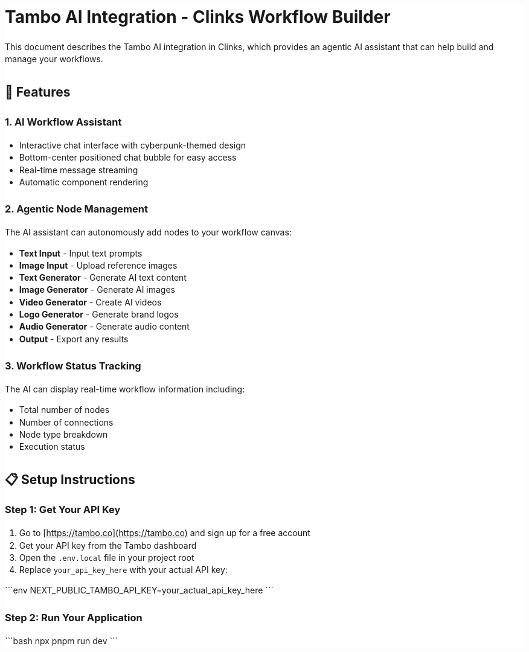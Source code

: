 # Tambo AI Integration - Clinks Workflow Builder

This document describes the Tambo AI integration in Clinks, which provides an agentic AI assistant that can help build and manage your workflows.

## 🚀 Features

### 1. **AI Workflow Assistant**
- Interactive chat interface with cyberpunk-themed design
- Bottom-center positioned chat bubble for easy access
- Real-time message streaming
- Automatic component rendering

### 2. **Agentic Node Management**
The AI assistant can autonomously add nodes to your workflow canvas:

- **Text Input** - Input text prompts
- **Image Input** - Upload reference images
- **Text Generator** - Generate AI text content
- **Image Generator** - Generate AI images
- **Video Generator** - Create AI videos
- **Logo Generator** - Generate brand logos
- **Audio Generator** - Generate audio content
- **Output** - Export any results

### 3. **Workflow Status Tracking**
The AI can display real-time workflow information including:
- Total number of nodes
- Number of connections
- Node type breakdown
- Execution status

## 📋 Setup Instructions

### Step 1: Get Your API Key

1. Go to [https://tambo.co](https://tambo.co) and sign up for a free account
2. Get your API key from the Tambo dashboard
3. Open the `.env.local` file in your project root
4. Replace `your_api_key_here` with your actual API key:

\`\`\`env
NEXT_PUBLIC_TAMBO_API_KEY=your_actual_api_key_here
\`\`\`

### Step 2: Run Your Application

\`\`\`bash
npx pnpm run dev
\`\`\`
